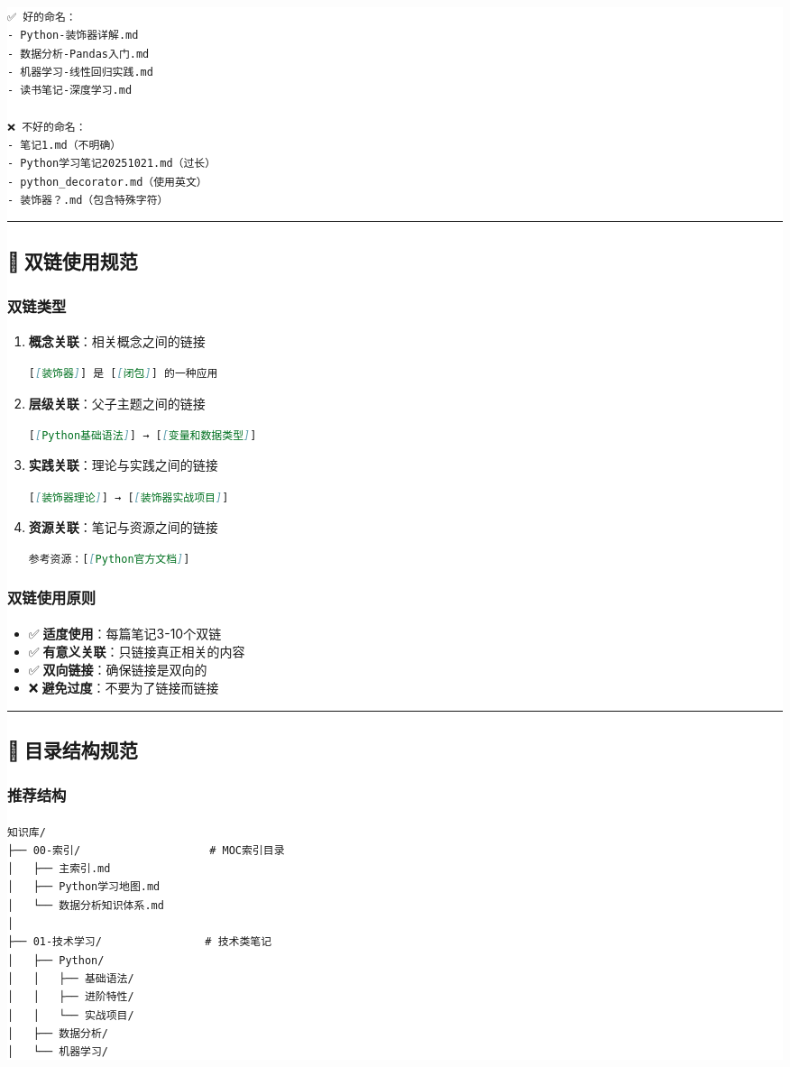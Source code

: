 ```
✅ 好的命名：
- Python-装饰器详解.md
- 数据分析-Pandas入门.md
- 机器学习-线性回归实践.md
- 读书笔记-深度学习.md

❌ 不好的命名：
- 笔记1.md（不明确）
- Python学习笔记20251021.md（过长）
- python_decorator.md（使用英文）
- 装饰器？.md（包含特殊字符）
```

---

## 🔗 双链使用规范

### 双链类型

1. **概念关联**：相关概念之间的链接
   ```markdown
   [[装饰器]] 是 [[闭包]] 的一种应用
   ```

2. **层级关联**：父子主题之间的链接
   ```markdown
   [[Python基础语法]] → [[变量和数据类型]]
   ```

3. **实践关联**：理论与实践之间的链接
   ```markdown
   [[装饰器理论]] → [[装饰器实战项目]]
   ```

4. **资源关联**：笔记与资源之间的链接
   ```markdown
   参考资源：[[Python官方文档]]
   ```

### 双链使用原则

- ✅ **适度使用**：每篇笔记3-10个双链
- ✅ **有意义关联**：只链接真正相关的内容
- ✅ **双向链接**：确保链接是双向的
- ❌ **避免过度**：不要为了链接而链接

---

## 📂 目录结构规范

### 推荐结构

```
知识库/
├── 00-索引/                    # MOC索引目录
│   ├── 主索引.md
│   ├── Python学习地图.md
│   └── 数据分析知识体系.md
│
├── 01-技术学习/                # 技术类笔记
│   ├── Python/
│   │   ├── 基础语法/
│   │   ├── 进阶特性/
│   │   └── 实战项目/
│   ├── 数据分析/
│   └── 机器学习/
```